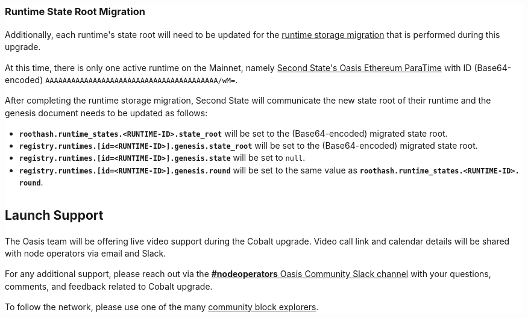 ### Runtime State Root Migration

Additionally, each runtime's state root will need to be updated for the [runtime storage migration](../run-a-node/upgrade-log#runtime-operators) that is performed during this upgrade.

At this time, there is only one active runtime on the Mainnet, namely [Second State's Oasis Ethereum ParaTime](https://www.oasiseth.org) with ID (Base64-encoded) `AAAAAAAAAAAAAAAAAAAAAAAAAAAAAAAAAAAAAAAA/wM=`.

After completing the runtime storage migration, Second State will communicate the new state root of their runtime and the genesis document needs to be updated as follows:

* **`roothash.runtime_states.<RUNTIME-ID>.state_root`** will be set to the (Base64-encoded) migrated state root.
* **`registry.runtimes.[id=<RUNTIME-ID>].genesis.state_root`** will be set to the (Base64-encoded) migrated state root.
* **`registry.runtimes.[id=<RUNTIME-ID>].genesis.state`** will be set to `null`.
* **`registry.runtimes.[id=<RUNTIME-ID>].genesis.round`** will be set to the same value as **`roothash.runtime_states.<RUNTIME-ID>.round`**.

## Launch Support

The Oasis team will be offering live video support during the Cobalt upgrade. Video call link and calendar details will be shared with node operators via email and Slack.

For any additional support, please reach out via the [**#nodeoperators** Oasis Community Slack channel](../oasis-network/connect-with-us) with your questions, comments, and feedback related to Cobalt upgrade.

To follow the network, please use one of the many [community block explorers](../community-resources/community-made-resources#block-explorers-validator-leaderboards).

